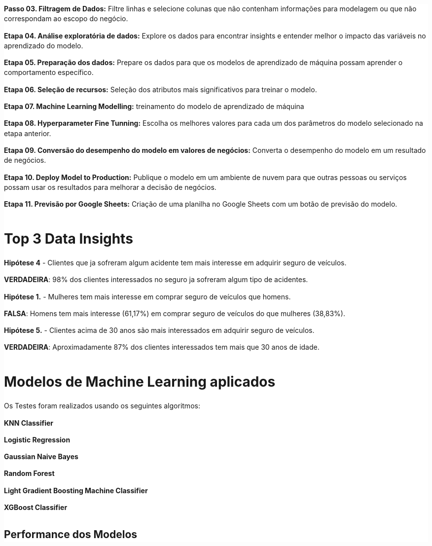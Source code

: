 **Passo 03. Filtragem de Dados:** Filtre linhas e selecione colunas que não contenham informações para modelagem ou que não correspondam ao escopo do negócio.

**Etapa 04. Análise exploratória de dados:** Explore os dados para encontrar insights e entender melhor o impacto das variáveis no aprendizado do modelo.

**Etapa 05. Preparação dos dados:** Prepare os dados para que os modelos de aprendizado de máquina possam aprender o comportamento específico.

**Etapa 06. Seleção de recursos:** Seleção dos atributos mais significativos para treinar o modelo.

**Etapa 07. Machine Learning Modelling:** treinamento do modelo de aprendizado de máquina

**Etapa 08. Hyperparameter Fine Tunning:** Escolha os melhores valores para cada um dos parâmetros do modelo selecionado na etapa anterior.

**Etapa 09. Conversão do desempenho do modelo em valores de negócios:** Converta o desempenho do modelo em um resultado de negócios.

**Etapa 10. Deploy Model to Production:** Publique o modelo em um ambiente de nuvem para que outras pessoas ou serviços possam usar os resultados para melhorar a decisão de negócios.

**Etapa 11. Previsão por Google Sheets:** Criação de uma planilha no Google Sheets com um botão de previsão do modelo.

# Top 3 Data Insights

**Hipótese 4** - Clientes que ja sofreram algum acidente tem mais interesse em adquirir seguro de veículos.

**VERDADEIRA**: 98% dos clientes interessados no seguro ja sofreram algum tipo de acidentes.

**Hipótese 1.** - Mulheres tem mais interesse em comprar seguro de veículos que homens.

**FALSA**: Homens tem mais interesse (61,17%) em comprar seguro de veículos do que mulheres (38,83%).

**Hipótese 5.** - Clientes acima de 30 anos são mais interessados em adquirir seguro de veículos.

**VERDADEIRA**: Aproximadamente 87% dos clientes interessados tem mais que 30 anos de idade.

#  Modelos de Machine Learning aplicados
Os Testes foram realizados usando os seguintes algoritmos:

**KNN Classifier**

**Logistic Regression**

**Gaussian Naive Bayes**

**Random Forest**

**Light Gradient Boosting Machine Classifier**

**XGBoost Classifier**

##  Performance dos Modelos
